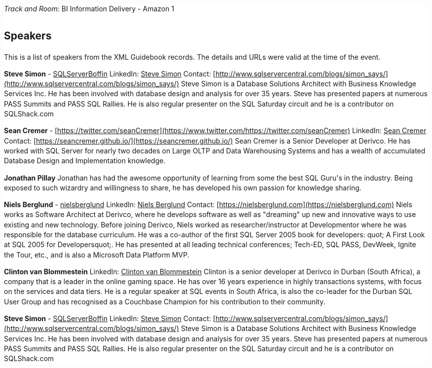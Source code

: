 *Track and Room*: BI Information Delivery - Amazon 1
 
 
 
 
## <a name="#speakers"></a>Speakers
This is a list of speakers from the XML Guidebook records. The details and URLs were valid at the time of the event.
 
 
**Steve Simon**  - [SQLServerBoffin](https://www.twitter.com/SQLServerBoffin)
LinkedIn: [Steve Simon](http://www.linkedin.com/in/stephenrsimon/)
Contact: [http://www.sqlservercentral.com/blogs/simon_says/](http://www.sqlservercentral.com/blogs/simon_says/)
Steve Simon is a Database Solutions Architect with Business Knowledge Services Inc. He has been involved with database design and analysis for over 35 years. Steve has presented papers at numerous PASS Summits and PASS SQL Rallies. He is also regular presenter on the SQL Saturday circuit and he is a contributor on SQLShack.com
 
**Sean Cremer**  - [https://twitter.com/seanCremer](https://www.twitter.com/https://twitter.com/seanCremer)
LinkedIn: [Sean Cremer](http://www.linkedin.com/profile/preview?locale=en_UStrk=prof-0-sb-preview-primary-button)
Contact: [https://seancremer.github.io/](https://seancremer.github.io/)
Sean Cremer is a Senior Developer at Derivco.  He has worked with SQL Server for nearly two decades on Large OLTP and Data Warehousing  Systems and has a wealth of accumulated  Database Design and Implementation knowledge.
 
**Jonathan Pillay** 
Jonathan has had the awesome opportunity of learning from some the best SQL Guru's in the industry. Being exposed to such wizardry and willingness to share, he has developed his own passion for knowledge sharing.
 
**Niels Berglund**  - [nielsberglund](https://www.twitter.com/nielsberglund)
LinkedIn: [Niels Berglund](https://za.linkedin.com/in/niels-berglund-0122593)
Contact: [https://nielsberglund.com](https://nielsberglund.com)
Niels works as Software Architect at Derivco, where he develops software as well as "dreaming" up new and innovative ways to use existing and new technology. Before joining Derivco, Niels worked as researcher/instructor at Developmentor where he was responsible for the database curriculum. He was a co-author of the first SQL Server 2005 book for developers: quot; A First Look at SQL 2005 for Developersquot;. He has presented at all leading technical conferences; Tech-ED, SQL PASS, DevWeek, Ignite the Tour, etc., and is also a Microsoft Data Platform MVP.
 
**Clinton van Blommestein** 
LinkedIn: [Clinton van Blommestein](https://za.linkedin.com/in/clintonvb)
Clinton is a senior developer at Derivco in Durban (South Africa), a company that is a leader in the online gaming space. He has over 16 years experience in highly transactions systems, with focus on the services and data tiers. He is a regular speaker at SQL events in South Africa, is also the co-leader for the Durban SQL User Group and has recognised as a Couchbase Champion for his contribution to their community.
 
**Steve Simon**  - [SQLServerBoffin](https://www.twitter.com/SQLServerBoffin)
LinkedIn: [Steve Simon](http://www.linkedin.com/in/stephenrsimon/)
Contact: [http://www.sqlservercentral.com/blogs/simon_says/](http://www.sqlservercentral.com/blogs/simon_says/)
Steve Simon is a Database Solutions Architect with Business Knowledge Services Inc. He has been involved with database design and analysis for over 35 years. Steve has presented papers at numerous PASS Summits and PASS SQL Rallies. He is also regular presenter on the SQL Saturday circuit and he is a contributor on SQLShack.com
 